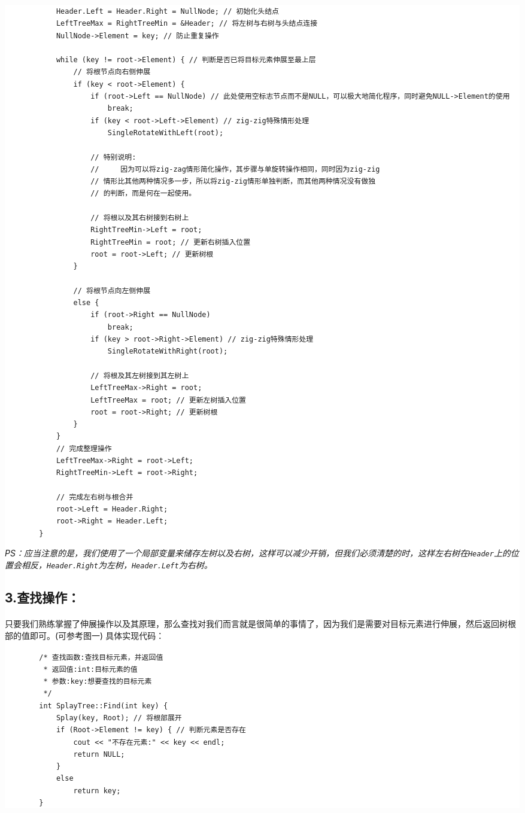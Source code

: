 			    Header.Left = Header.Right = NullNode; // 初始化头结点  
			    LeftTreeMax = RightTreeMin = &Header; // 将左树与右树与头结点连接  
			    NullNode->Element = key; // 防止重复操作  
			  
			    while (key != root->Element) { // 判断是否已将目标元素伸展至最上层  
			        // 将根节点向右侧伸展  
			        if (key < root->Element) {  
			            if (root->Left == NullNode) // 此处使用空标志节点而不是NULL，可以极大地简化程序，同时避免NULL->Element的使用  
			                break;  
			            if (key < root->Left->Element) // zig-zig特殊情形处理  
			                SingleRotateWithLeft(root);  
			  
			            // 特别说明:  
			            //     因为可以将zig-zag情形简化操作，其步骤与单旋转操作相同，同时因为zig-zig  
			            // 情形比其他两种情况多一步，所以将zig-zig情形单独判断，而其他两种情况没有做独  
			            // 的判断，而是何在一起使用。  
			  
			            // 将根以及其右树接到右树上  
			            RightTreeMin->Left = root;  
			            RightTreeMin = root; // 更新右树插入位置  
			            root = root->Left; // 更新树根  
			        }  
			  
			        // 将根节点向左侧伸展  
			        else {  
			            if (root->Right == NullNode)  
			                break;  
			            if (key > root->Right->Element) // zig-zig特殊情形处理  
			                SingleRotateWithRight(root);  
			  
			            // 将根及其左树接到其左树上  
			            LeftTreeMax->Right = root;  
			            LeftTreeMax = root; // 更新左树插入位置  
			            root = root->Right; // 更新树根  
			        }  
			    }  
			    // 完成整理操作  
			    LeftTreeMax->Right = root->Left;  
			    RightTreeMin->Left = root->Right;  
			  
			    // 完成左右树与根合并  
			    root->Left = Header.Right;  
			    root->Right = Header.Left;  
			}  

*PS：应当注意的是，我们使用了一个局部变量来储存左树以及右树，这样可以减少开销，但我们必须清楚的时，这样左右树在`Header`上的位置会相反，`Header.Right`为左树，`Header.Left`为右树。*

## 3.查找操作：  

只要我们熟练掌握了伸展操作以及其原理，那么查找对我们而言就是很简单的事情了，因为我们是需要对目标元素进行伸展，然后返回树根部的值即可。(可参考图一)
具体实现代码：

			/* 查找函数:查找目标元素，并返回值 
			 * 返回值:int:目标元素的值 
			 * 参数:key:想要查找的目标元素 
			 */  
			int SplayTree::Find(int key) {  
			    Splay(key, Root); // 将根部展开  
			    if (Root->Element != key) { // 判断元素是否存在  
			        cout << "不存在元素:" << key << endl;  
			        return NULL;  
			    }  
			    else  
			        return key;  
			}
